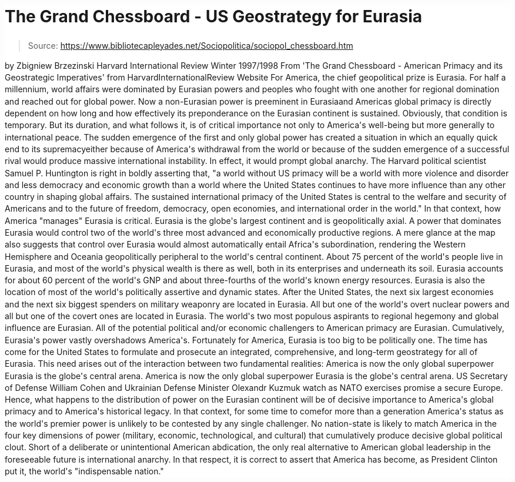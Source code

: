 # The Grand Chessboard - US Geostrategy for Eurasia

> Source: https://www.bibliotecapleyades.net/Sociopolitica/sociopol_chessboard.htm

by Zbigniew Brzezinski
Harvard International Review
Winter 1997/1998
From 'The Grand Chessboard - American Primacy and its Geostrategic Imperatives'
from HarvardInternationalReview Website
For America, the chief geopolitical prize is Eurasia. For half a millennium, world affairs were dominated by Eurasian powers and peoples who fought with one another for regional domination and reached out for global power. Now a non-Eurasian power is preeminent in Eurasiaand Americas global primacy is directly dependent on how long and how effectively its preponderance on the Eurasian continent is sustained. Obviously, that condition is temporary.
But its duration, and what follows it, is of critical importance not only to America's well-being but more generally to international peace.
The sudden emergence of the first and only global power has created a situation in which an equally quick end to its supremacyeither because of America's withdrawal from the world or because of the sudden emergence of a successful rival would produce massive international instability. In effect, it would prompt global anarchy.
The Harvard political scientist Samuel P. Huntington is right in boldly asserting that,
"a world without US primacy will be a world with more violence and disorder and less democracy and economic growth than a world where the United States continues to have more influence than any other country in shaping global affairs. The sustained international primacy of the United States is central to the welfare and security of Americans and to the future of freedom, democracy, open economies, and international order in the world."
In that context, how America "manages" Eurasia is critical. Eurasia is the globe's largest continent and is geopolitically axial. A power that dominates Eurasia would control two of the world's three most advanced and economically productive regions. A mere glance at the map also suggests that control over Eurasia would almost automatically entail Africa's subordination, rendering the Western Hemisphere and Oceania geopolitically peripheral to the world's central continent.
About 75 percent of the world's people live in Eurasia, and most of the world's physical wealth is there as well, both in its enterprises and underneath its soil. Eurasia accounts for about 60 percent of the world's GNP and about three-fourths of the world's known energy resources. Eurasia is also the location of most of the world's politically assertive and dynamic states. After the United States, the next six largest economies and the next six biggest spenders on military weaponry are located in Eurasia. All but one of the world's overt nuclear powers and all but one of the covert ones are located in Eurasia. The world's two most populous aspirants to regional hegemony and global influence are Eurasian.
All of the potential political and/or economic challengers to American primacy are Eurasian. Cumulatively, Eurasia's power vastly overshadows America's. Fortunately for America, Eurasia is too big to be politically one.
The time has come for the United States to formulate and prosecute an integrated, comprehensive, and long-term geostrategy for all of Eurasia. This need arises out of the interaction between two fundamental realities:
America is now the only global superpower Eurasia is the globe's central arena.
America is now the only global superpower
Eurasia is the globe's central arena.
US Secretary of Defense William Cohen and Ukrainian Defense Minister Olexandr Kuzmuk
watch as NATO exercises promise a secure Europe.
Hence, what happens to the distribution of power on the Eurasian continent will be of decisive importance to America's global primacy and to America's historical legacy.
In that context, for some time to comefor more than a generation America's status as the world's premier power is unlikely to be contested by any single challenger. No nation-state is likely to match America in the four key dimensions of power (military, economic, technological, and cultural) that cumulatively produce decisive global political clout. Short of a deliberate or unintentional American abdication, the only real alternative to American global leadership in the foreseeable future is international anarchy. In that respect, it is correct to assert that America has become, as President Clinton put it, the world's "indispensable nation."